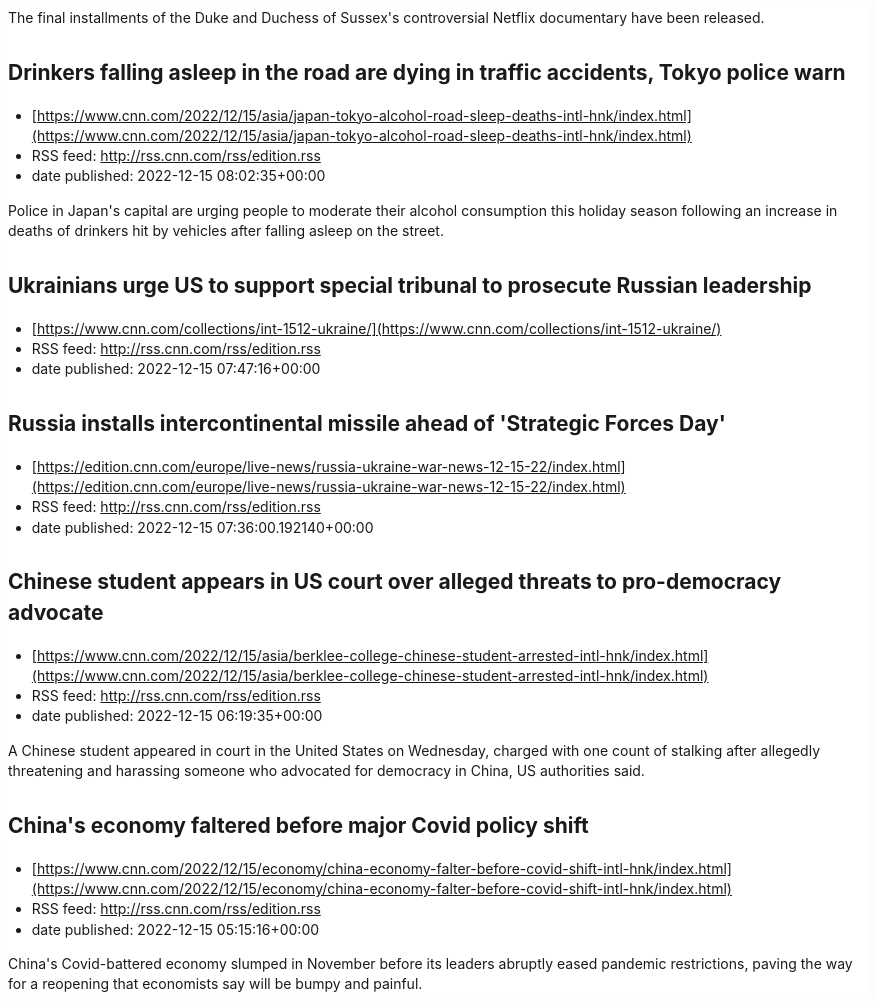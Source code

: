The final installments of the Duke and Duchess of Sussex's controversial Netflix documentary have been released.

## Drinkers falling asleep in the road are dying in traffic accidents, Tokyo police warn
 - [https://www.cnn.com/2022/12/15/asia/japan-tokyo-alcohol-road-sleep-deaths-intl-hnk/index.html](https://www.cnn.com/2022/12/15/asia/japan-tokyo-alcohol-road-sleep-deaths-intl-hnk/index.html)
 - RSS feed: http://rss.cnn.com/rss/edition.rss
 - date published: 2022-12-15 08:02:35+00:00

Police in Japan's capital are urging people to moderate their alcohol consumption this holiday season following an increase in deaths of drinkers hit by vehicles after falling asleep on the street.

## Ukrainians urge US to support special tribunal to prosecute Russian leadership
 - [https://www.cnn.com/collections/int-1512-ukraine/](https://www.cnn.com/collections/int-1512-ukraine/)
 - RSS feed: http://rss.cnn.com/rss/edition.rss
 - date published: 2022-12-15 07:47:16+00:00



## Russia installs intercontinental missile ahead of 'Strategic Forces Day'
 - [https://edition.cnn.com/europe/live-news/russia-ukraine-war-news-12-15-22/index.html](https://edition.cnn.com/europe/live-news/russia-ukraine-war-news-12-15-22/index.html)
 - RSS feed: http://rss.cnn.com/rss/edition.rss
 - date published: 2022-12-15 07:36:00.192140+00:00



## Chinese student appears in US court over alleged threats to pro-democracy advocate
 - [https://www.cnn.com/2022/12/15/asia/berklee-college-chinese-student-arrested-intl-hnk/index.html](https://www.cnn.com/2022/12/15/asia/berklee-college-chinese-student-arrested-intl-hnk/index.html)
 - RSS feed: http://rss.cnn.com/rss/edition.rss
 - date published: 2022-12-15 06:19:35+00:00

A Chinese student appeared in court in the United States on Wednesday, charged with one count of stalking after allegedly threatening and harassing someone who advocated for democracy in China, US authorities said.

## China's economy faltered before major Covid policy shift
 - [https://www.cnn.com/2022/12/15/economy/china-economy-falter-before-covid-shift-intl-hnk/index.html](https://www.cnn.com/2022/12/15/economy/china-economy-falter-before-covid-shift-intl-hnk/index.html)
 - RSS feed: http://rss.cnn.com/rss/edition.rss
 - date published: 2022-12-15 05:15:16+00:00

China's Covid-battered economy slumped in November before its leaders abruptly eased pandemic restrictions, paving the way for a reopening that economists say will be bumpy and painful.
